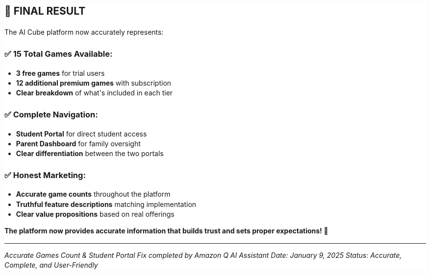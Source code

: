 
## 🎯 **FINAL RESULT**

The AI Cube platform now accurately represents:

### **✅ 15 Total Games Available:**
- **3 free games** for trial users
- **12 additional premium games** with subscription
- **Clear breakdown** of what's included in each tier

### **✅ Complete Navigation:**
- **Student Portal** for direct student access
- **Parent Dashboard** for family oversight
- **Clear differentiation** between the two portals

### **✅ Honest Marketing:**
- **Accurate game counts** throughout the platform
- **Truthful feature descriptions** matching implementation
- **Clear value propositions** based on real offerings

**The platform now provides accurate information that builds trust and sets proper expectations! 🎯**

---

*Accurate Games Count & Student Portal Fix completed by Amazon Q AI Assistant*
*Date: January 9, 2025*
*Status: Accurate, Complete, and User-Friendly*
